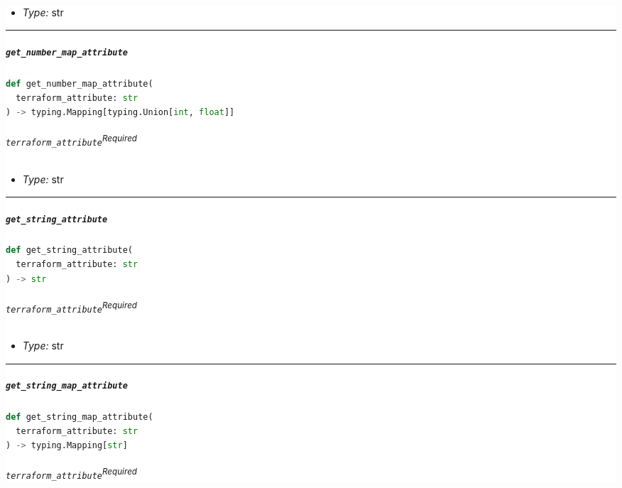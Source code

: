 - *Type:* str

---

##### `get_number_map_attribute` <a name="get_number_map_attribute" id="@cdktf/provider-okta.groupMembership.GroupMembership.getNumberMapAttribute"></a>

```python
def get_number_map_attribute(
  terraform_attribute: str
) -> typing.Mapping[typing.Union[int, float]]
```

###### `terraform_attribute`<sup>Required</sup> <a name="terraform_attribute" id="@cdktf/provider-okta.groupMembership.GroupMembership.getNumberMapAttribute.parameter.terraformAttribute"></a>

- *Type:* str

---

##### `get_string_attribute` <a name="get_string_attribute" id="@cdktf/provider-okta.groupMembership.GroupMembership.getStringAttribute"></a>

```python
def get_string_attribute(
  terraform_attribute: str
) -> str
```

###### `terraform_attribute`<sup>Required</sup> <a name="terraform_attribute" id="@cdktf/provider-okta.groupMembership.GroupMembership.getStringAttribute.parameter.terraformAttribute"></a>

- *Type:* str

---

##### `get_string_map_attribute` <a name="get_string_map_attribute" id="@cdktf/provider-okta.groupMembership.GroupMembership.getStringMapAttribute"></a>

```python
def get_string_map_attribute(
  terraform_attribute: str
) -> typing.Mapping[str]
```

###### `terraform_attribute`<sup>Required</sup> <a name="terraform_attribute" id="@cdktf/provider-okta.groupMembership.GroupMembership.getStringMapAttribute.parameter.terraformAttribute"></a>
